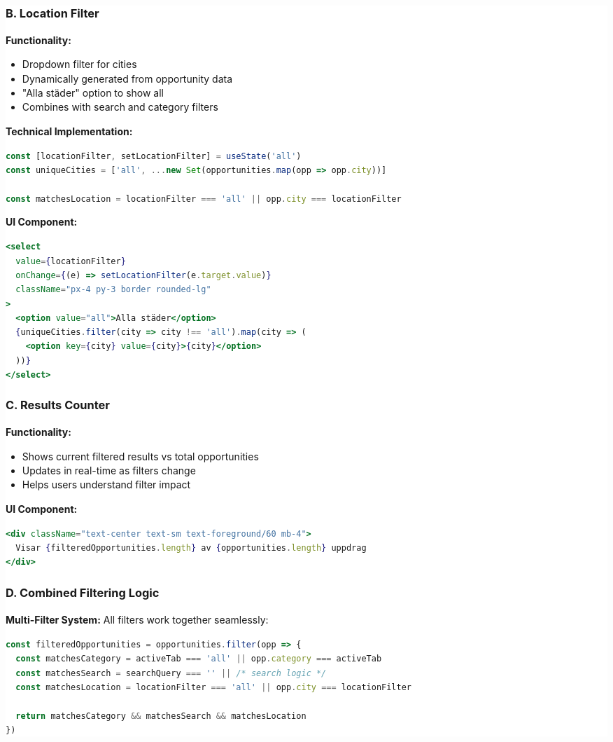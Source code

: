 ### B. Location Filter
**Functionality:**
- Dropdown filter for cities
- Dynamically generated from opportunity data
- "Alla städer" option to show all
- Combines with search and category filters

**Technical Implementation:**
```javascript
const [locationFilter, setLocationFilter] = useState('all')
const uniqueCities = ['all', ...new Set(opportunities.map(opp => opp.city))]

const matchesLocation = locationFilter === 'all' || opp.city === locationFilter
```

**UI Component:**
```jsx
<select
  value={locationFilter}
  onChange={(e) => setLocationFilter(e.target.value)}
  className="px-4 py-3 border rounded-lg"
>
  <option value="all">Alla städer</option>
  {uniqueCities.filter(city => city !== 'all').map(city => (
    <option key={city} value={city}>{city}</option>
  ))}
</select>
```

### C. Results Counter
**Functionality:**
- Shows current filtered results vs total opportunities
- Updates in real-time as filters change
- Helps users understand filter impact

**UI Component:**
```jsx
<div className="text-center text-sm text-foreground/60 mb-4">
  Visar {filteredOpportunities.length} av {opportunities.length} uppdrag
</div>
```

### D. Combined Filtering Logic
**Multi-Filter System:**
All filters work together seamlessly:
```javascript
const filteredOpportunities = opportunities.filter(opp => {
  const matchesCategory = activeTab === 'all' || opp.category === activeTab
  const matchesSearch = searchQuery === '' || /* search logic */
  const matchesLocation = locationFilter === 'all' || opp.city === locationFilter
  
  return matchesCategory && matchesSearch && matchesLocation
})
```
